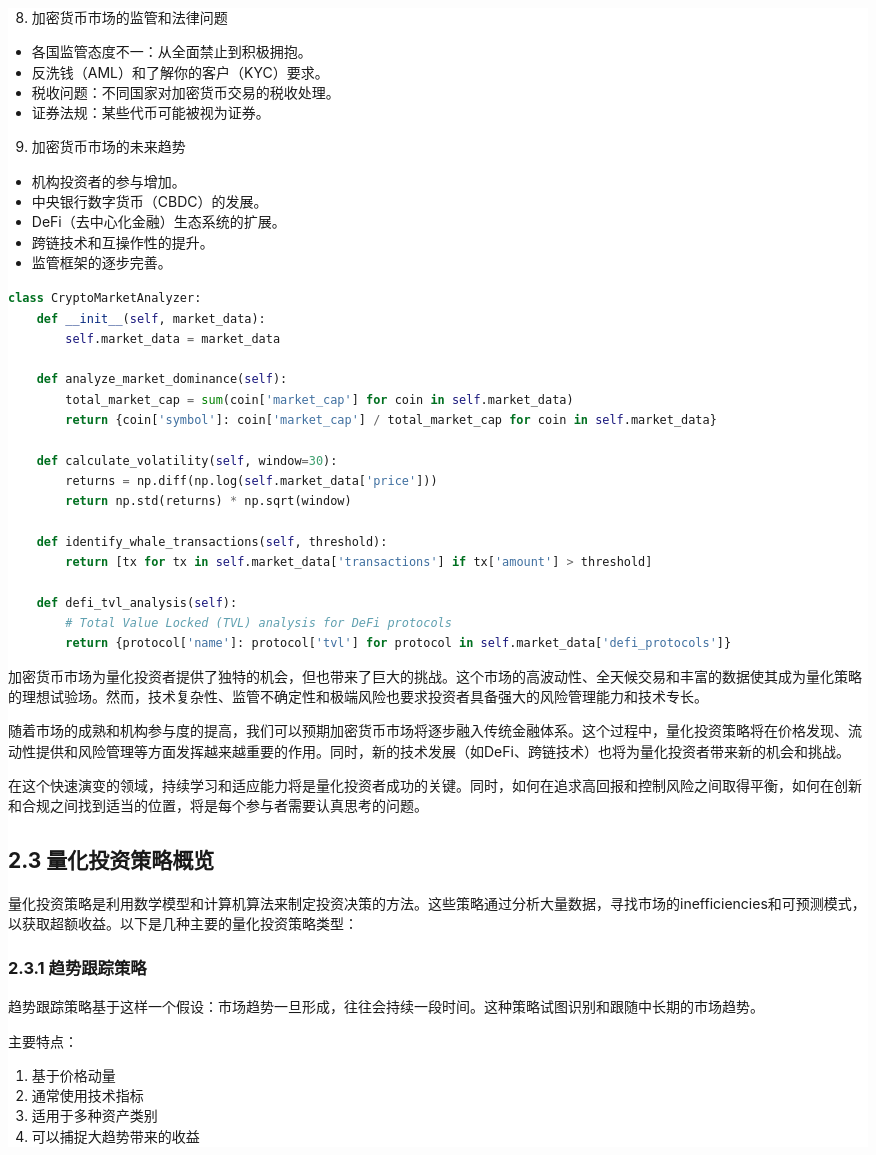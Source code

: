 8. 加密货币市场的监管和法律问题

- 各国监管态度不一：从全面禁止到积极拥抱。
- 反洗钱（AML）和了解你的客户（KYC）要求。
- 税收问题：不同国家对加密货币交易的税收处理。
- 证券法规：某些代币可能被视为证券。

9. 加密货币市场的未来趋势

- 机构投资者的参与增加。
- 中央银行数字货币（CBDC）的发展。
- DeFi（去中心化金融）生态系统的扩展。
- 跨链技术和互操作性的提升。
- 监管框架的逐步完善。

```python
class CryptoMarketAnalyzer:
    def __init__(self, market_data):
        self.market_data = market_data

    def analyze_market_dominance(self):
        total_market_cap = sum(coin['market_cap'] for coin in self.market_data)
        return {coin['symbol']: coin['market_cap'] / total_market_cap for coin in self.market_data}

    def calculate_volatility(self, window=30):
        returns = np.diff(np.log(self.market_data['price']))
        return np.std(returns) * np.sqrt(window)

    def identify_whale_transactions(self, threshold):
        return [tx for tx in self.market_data['transactions'] if tx['amount'] > threshold]

    def defi_tvl_analysis(self):
        # Total Value Locked (TVL) analysis for DeFi protocols
        return {protocol['name']: protocol['tvl'] for protocol in self.market_data['defi_protocols']}
```

加密货币市场为量化投资者提供了独特的机会，但也带来了巨大的挑战。这个市场的高波动性、全天候交易和丰富的数据使其成为量化策略的理想试验场。然而，技术复杂性、监管不确定性和极端风险也要求投资者具备强大的风险管理能力和技术专长。

随着市场的成熟和机构参与度的提高，我们可以预期加密货币市场将逐步融入传统金融体系。这个过程中，量化投资策略将在价格发现、流动性提供和风险管理等方面发挥越来越重要的作用。同时，新的技术发展（如DeFi、跨链技术）也将为量化投资者带来新的机会和挑战。

在这个快速演变的领域，持续学习和适应能力将是量化投资者成功的关键。同时，如何在追求高回报和控制风险之间取得平衡，如何在创新和合规之间找到适当的位置，将是每个参与者需要认真思考的问题。

## 2.3 量化投资策略概览

量化投资策略是利用数学模型和计算机算法来制定投资决策的方法。这些策略通过分析大量数据，寻找市场的inefficiencies和可预测模式，以获取超额收益。以下是几种主要的量化投资策略类型：

### 2.3.1 趋势跟踪策略

趋势跟踪策略基于这样一个假设：市场趋势一旦形成，往往会持续一段时间。这种策略试图识别和跟随中长期的市场趋势。

主要特点：
1. 基于价格动量
2. 通常使用技术指标
3. 适用于多种资产类别
4. 可以捕捉大趋势带来的收益
